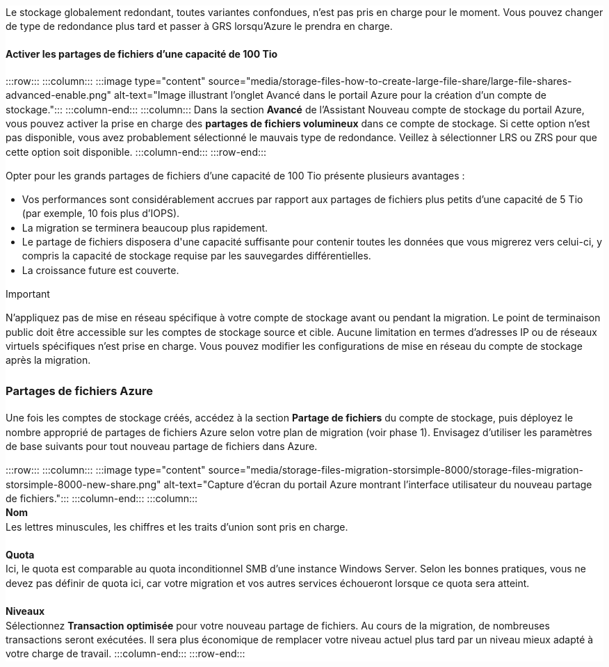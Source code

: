 Le stockage globalement redondant, toutes variantes confondues, n’est pas pris en charge pour le moment. Vous pouvez changer de type de redondance plus tard et passer à GRS lorsqu’Azure le prendra en charge.

#### <a name="enable-100-tib-capacity-file-shares"></a>Activer les partages de fichiers d’une capacité de 100 Tio

:::row:::
    :::column:::
        :::image type="content" source="media/storage-files-how-to-create-large-file-share/large-file-shares-advanced-enable.png" alt-text="Image illustrant l’onglet Avancé dans le portail Azure pour la création d’un compte de stockage.":::
    :::column-end:::
    :::column:::
        Dans la section **Avancé** de l’Assistant Nouveau compte de stockage du portail Azure, vous pouvez activer la prise en charge des **partages de fichiers volumineux** dans ce compte de stockage. Si cette option n’est pas disponible, vous avez probablement sélectionné le mauvais type de redondance. Veillez à sélectionner LRS ou ZRS pour que cette option soit disponible.
    :::column-end:::
:::row-end:::

Opter pour les grands partages de fichiers d’une capacité de 100 Tio présente plusieurs avantages :

* Vos performances sont considérablement accrues par rapport aux partages de fichiers plus petits d’une capacité de 5 Tio (par exemple, 10 fois plus d’IOPS).
* La migration se terminera beaucoup plus rapidement.
* Le partage de fichiers disposera d'une capacité suffisante pour contenir toutes les données que vous migrerez vers celui-ci, y compris la capacité de stockage requise par les sauvegardes différentielles.
* La croissance future est couverte.

> [!IMPORTANT]
> N’appliquez pas de mise en réseau spécifique à votre compte de stockage avant ou pendant la migration. Le point de terminaison public doit être accessible sur les comptes de stockage source et cible. Aucune limitation en termes d’adresses IP ou de réseaux virtuels spécifiques n’est prise en charge. Vous pouvez modifier les configurations de mise en réseau du compte de stockage après la migration.

### <a name="azure-file-shares"></a>Partages de fichiers Azure

Une fois les comptes de stockage créés, accédez à la section **Partage de fichiers** du compte de stockage, puis déployez le nombre approprié de partages de fichiers Azure selon votre plan de migration (voir phase 1). Envisagez d’utiliser les paramètres de base suivants pour tout nouveau partage de fichiers dans Azure.

:::row:::
    :::column:::
        :::image type="content" source="media/storage-files-migration-storsimple-8000/storage-files-migration-storsimple-8000-new-share.png" alt-text="Capture d’écran du portail Azure montrant l’interface utilisateur du nouveau partage de fichiers.":::
    :::column-end:::
    :::column:::
        </br>**Nom**</br>Les lettres minuscules, les chiffres et les traits d’union sont pris en charge.</br></br>**Quota**</br>Ici, le quota est comparable au quota inconditionnel SMB d’une instance Windows Server. Selon les bonnes pratiques, vous ne devez pas définir de quota ici, car votre migration et vos autres services échoueront lorsque ce quota sera atteint.</br></br>**Niveaux**</br>Sélectionnez **Transaction optimisée** pour votre nouveau partage de fichiers. Au cours de la migration, de nombreuses transactions seront exécutées. Il sera plus économique de remplacer votre niveau actuel plus tard par un niveau mieux adapté à votre charge de travail.
    :::column-end:::
:::row-end:::
